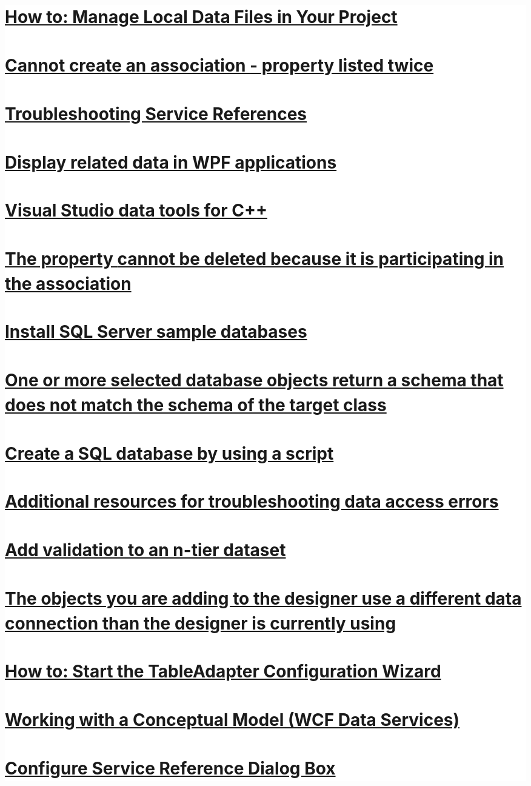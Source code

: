 # [How to: Manage Local Data Files in Your Project](datatools/how-to--manage-local-data-files-in-your-project.md)
# [Cannot create an association <association name> - property listed twice](datatools/cannot-create-an-association--association-name----property-listed-twice.md)
# [Troubleshooting Service References](datatools/troubleshooting-service-references.md)
# [Display related data in WPF applications](datatools/display-related-data-in-wpf-applications.md)
# [Visual Studio data tools for C++](datatools/visual-studio-data-tools-for-c--.md)
# [The property <property name> cannot be deleted because it is participating in the association <association name>](datatools/389873cc-92dd-48da-bfca-0f6c8e0ae3c2.md)
# [Install SQL Server sample databases](datatools/install-sql-server-sample-databases.md)
# [One or more selected database objects return a schema that does not match the schema of the target class](datatools/3794e88b-4d3d-4e7a-ade6-8208eabe3eae.md)
# [Create a SQL database by using a script](datatools/create-a-sql-database-by-using-a-script.md)
# [Additional resources for troubleshooting data access errors](datatools/additional-resources-for-troubleshooting-data-access-errors.md)
# [Add validation to an n-tier dataset](datatools/add-validation-to-an-n-tier-dataset.md)
# [The objects you are adding to the designer use a different data connection than the designer is currently using](datatools/332ed2f3-3377-4d51-8e3b-fdb98231978e.md)
# [How to: Start the TableAdapter Configuration Wizard](datatools/how-to--start-the-tableadapter-configuration-wizard.md)
# [Working with a Conceptual Model (WCF Data Services)](datatools/working-with-a-conceptual-model--wcf-data-services-.md)
# [Configure Service Reference Dialog Box](datatools/configure-service-reference-dialog-box.md)